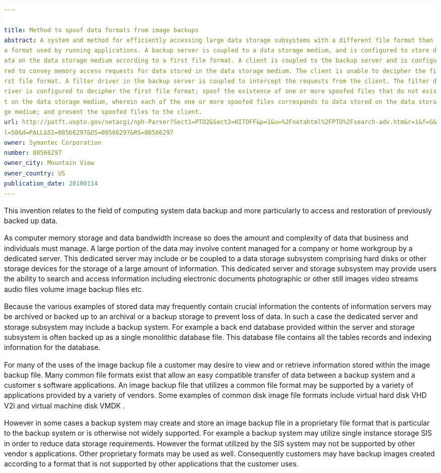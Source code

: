 ```yaml
---

title: Method to spoof data formats from image backups
abstract: A system and method for efficiently accessing large data storage subsystems with a different file format than a format used by running applications. A backup server is coupled to a data storage medium, and is configured to store data on the data storage medium according to a first file format. A client is coupled to the backup server and is configured to convey memory access requests for data stored in the data storage medium. The client is unable to decipher the first file format. A filter driver in the backup server is coupled to intercept the requests from the client. The filter driver is configured to decipher the first file format; spoof the existence of one or more spoofed files that do not exist on the data storage medium, wherein each of the one or more spoofed files corresponds to data stored on the data storage medium; and present the spoofed files to the client.
url: http://patft.uspto.gov/netacgi/nph-Parser?Sect1=PTO2&Sect2=HITOFF&p=1&u=%2Fnetahtml%2FPTO%2Fsearch-adv.htm&r=1&f=G&l=50&d=PALL&S1=08566297&OS=08566297&RS=08566297
owner: Symantec Corporation
number: 08566297
owner_city: Mountain View
owner_country: US
publication_date: 20100114
---
```

This invention relates to the field of computing system data backup and more particularly to access and restoration of previously backed up data.

As computer memory storage and data bandwidth increase so does the amount and complexity of data that business and individuals must manage. A large portion of the data may involve content managed for a company or home workgroup by a dedicated server. This dedicated server may include or be coupled to a data storage subsystem comprising hard disks or other storage devices for the storage of a large amount of information. This dedicated server and storage subsystem may provide users the ability to search and access information including electronic documents photographic or other still images video streams audio files volume image backup files etc.

Because the various examples of stored data may frequently contain crucial information the contents of information servers may be archived or backed up to an archival or a backup storage to prevent loss of data. In such a case the dedicated server and storage subsystem may include a backup system. For example a back end database provided within the server and storage subsystem is often backed up as a single monolithic database file. This database file contains all the tables records and indexing information for the database.

For many of the uses of the image backup file a customer may desire to view and or retrieve information stored within the image backup file. Many common file formats exist that allow an easy compatible transfer of data between a backup system and a customer s software applications. An image backup file that utilizes a common file format may be supported by a variety of applications provided by a variety of vendors. Some examples of common disk image file formats include virtual hard disk VHD V2i and virtual machine disk VMDK .

However in some cases a backup system may create and store an image backup file in a proprietary file format that is particular to the backup system or is otherwise not widely supported. For example a backup system may utilize single instance storage SIS in order to reduce data storage requirements. However the format utilized by the SIS system may not be supported by other vendor s applications. Other proprietary formats may be used as well. Consequently customers may have backup images created according to a format that is not supported by other applications that the customer uses.
